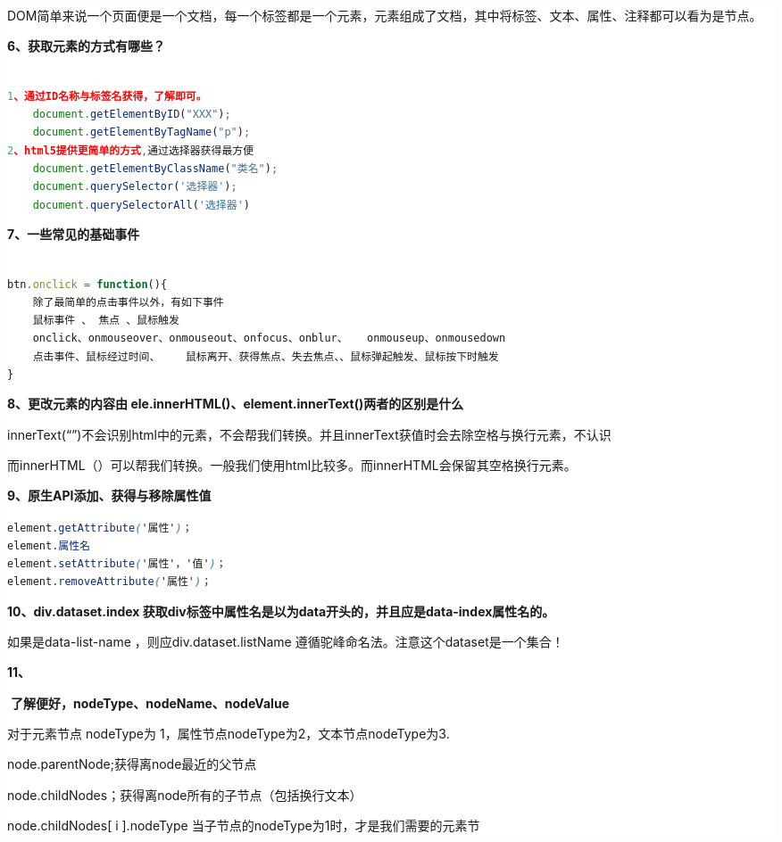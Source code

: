 DOM简单来说一个页面便是一个文档，每一个标签都是一个元素，元素组成了文档，其中将标签、文本、属性、注释都可以看为是节点。



**6、获取元素的方式有哪些？**  

```javascript

1、通过ID名称与标签名获得，了解即可。
	document.getElementByID("XXX");
	document.getElementByTagName("p");
2、html5提供更简单的方式,通过选择器获得最方便
	document.getElementByClassName("类名");
	document.querySelector('选择器');
	document.querySelectorAll('选择器')

```

**7、一些常见的基础事件**

```js

btn.onclick = function(){
	除了最简单的点击事件以外，有如下事件
    鼠标事件 、 焦点 、鼠标触发
	onclick、onmouseover、onmouseout、onfocus、onblur、   onmouseup、onmousedown
	点击事件、鼠标经过时间、	鼠标离开、获得焦点、失去焦点、、鼠标弹起触发、鼠标按下时触发
}

```

**8、更改元素的内容由 ele.innerHTML()、element.innerText()两者的区别是什么**

innerText(“<a></a>”)不会识别html中的元素，不会帮我们转换。并且innerText获值时会去除空格与换行元素，不认识

而innerHTML（）可以帮我们转换。一般我们使用html比较多。而innerHTML会保留其空格换行元素。

**9、原生API添加、获得与移除属性值**

```CSS
element.getAttribute('属性')；
element.属性名
element.setAttribute('属性'，'值')；
element.removeAttribute('属性')；
```

**10、div.dataset.index 获取div标签中属性名是以为data开头的，并且应是data-index属性名的。**

如果是data-list-name ，则应div.dataset.listName 遵循驼峰命名法。注意这个dataset是一个集合！

**11、**

​	**了解便好，nodeType、nodeName、nodeValue**

对于元素节点 nodeType为 1，属性节点nodeType为2，文本节点nodeType为3.

node.parentNode;获得离node最近的父节点

node.childNodes；获得离node所有的子节点（包括换行文本）

node.childNodes[ i ].nodeType 当子节点的nodeType为1时，才是我们需要的元素节
